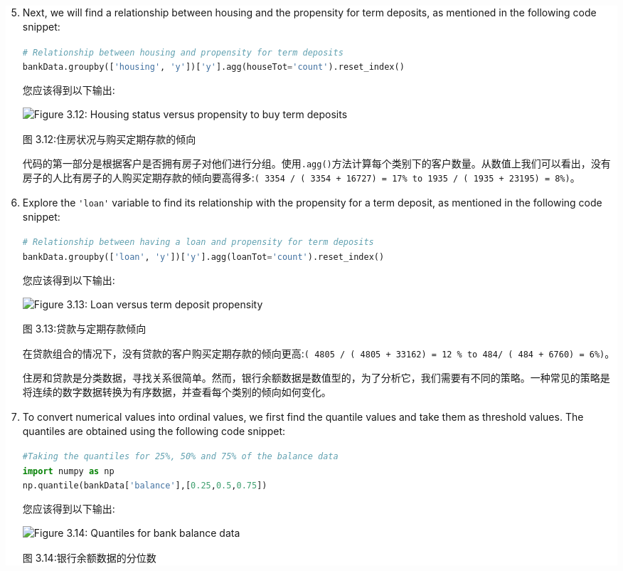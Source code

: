 5.  Next, we will find a relationship between housing and the propensity for term deposits, as mentioned in the following code snippet:

    ```py
    # Relationship between housing and propensity for term deposits
    bankData.groupby(['housing', 'y'])['y'].agg(houseTot='count').reset_index()
    ```

    您应该得到以下输出:

    ![Figure 3.12: Housing status versus propensity to buy term deposits
    ](img/C15019_03_12.jpg)

    图 3.12:住房状况与购买定期存款的倾向

    代码的第一部分是根据客户是否拥有房子对他们进行分组。使用`.agg()`方法计算每个类别下的客户数量。从数值上我们可以看出，没有房子的人比有房子的人购买定期存款的倾向要高得多:`( 3354 / ( 3354 + 16727) = 17% to 1935 / ( 1935 + 23195) = 8%)`。

6.  Explore the `'loan'` variable to find its relationship with the propensity for a term deposit, as mentioned in the following code snippet:

    ```py
    # Relationship between having a loan and propensity for term deposits
    bankData.groupby(['loan', 'y'])['y'].agg(loanTot='count').reset_index()
    ```

    您应该得到以下输出:

    ![Figure 3.13: Loan versus term deposit propensity
    ](img/C15019_03_13.jpg)

    图 3.13:贷款与定期存款倾向

    在贷款组合的情况下，没有贷款的客户购买定期存款的倾向更高:`( 4805 / ( 4805 + 33162) = 12 % to 484/ ( 484 + 6760) = 6%)`。

    住房和贷款是分类数据，寻找关系很简单。然而，银行余额数据是数值型的，为了分析它，我们需要有不同的策略。一种常见的策略是将连续的数字数据转换为有序数据，并查看每个类别的倾向如何变化。

7.  To convert numerical values into ordinal values, we first find the quantile values and take them as threshold values. The quantiles are obtained using the following code snippet:

    ```py
    #Taking the quantiles for 25%, 50% and 75% of the balance data
    import numpy as np
    np.quantile(bankData['balance'],[0.25,0.5,0.75])
    ```

    您应该得到以下输出:

    ![Figure 3.14: Quantiles for bank balance data
    ](img/C15019_03_14.jpg)

    图 3.14:银行余额数据的分位数
